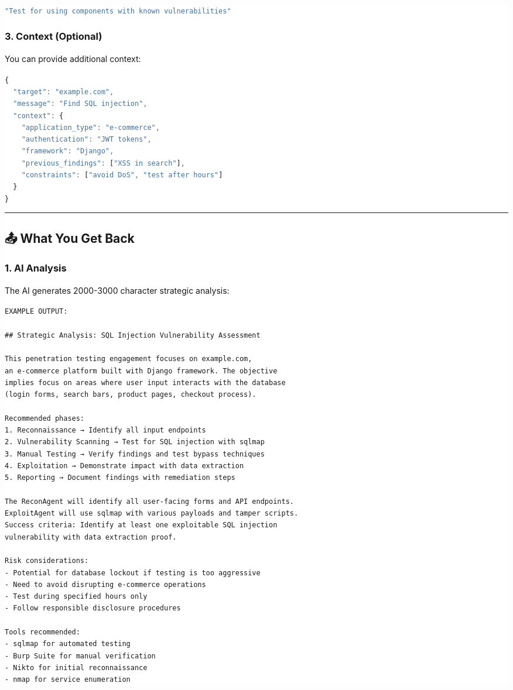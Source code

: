 ```javascript
"Test for using components with known vulnerabilities"
```

### 3. **Context (Optional)**

You can provide additional context:

```javascript
{
  "target": "example.com",
  "message": "Find SQL injection",
  "context": {
    "application_type": "e-commerce",
    "authentication": "JWT tokens",
    "framework": "Django",
    "previous_findings": ["XSS in search"],
    "constraints": ["avoid DoS", "test after hours"]
  }
}
```

---

## 📤 What You Get Back

### 1. **AI Analysis**

The AI generates 2000-3000 character strategic analysis:

```
EXAMPLE OUTPUT:

## Strategic Analysis: SQL Injection Vulnerability Assessment

This penetration testing engagement focuses on example.com, 
an e-commerce platform built with Django framework. The objective 
implies focus on areas where user input interacts with the database 
(login forms, search bars, product pages, checkout process).

Recommended phases:
1. Reconnaissance → Identify all input endpoints
2. Vulnerability Scanning → Test for SQL injection with sqlmap
3. Manual Testing → Verify findings and test bypass techniques
4. Exploitation → Demonstrate impact with data extraction
5. Reporting → Document findings with remediation steps

The ReconAgent will identify all user-facing forms and API endpoints. 
ExploitAgent will use sqlmap with various payloads and tamper scripts.
Success criteria: Identify at least one exploitable SQL injection 
vulnerability with data extraction proof.

Risk considerations:
- Potential for database lockout if testing is too aggressive
- Need to avoid disrupting e-commerce operations
- Test during specified hours only
- Follow responsible disclosure procedures

Tools recommended:
- sqlmap for automated testing
- Burp Suite for manual verification
- Nikto for initial reconnaissance
- nmap for service enumeration
```
